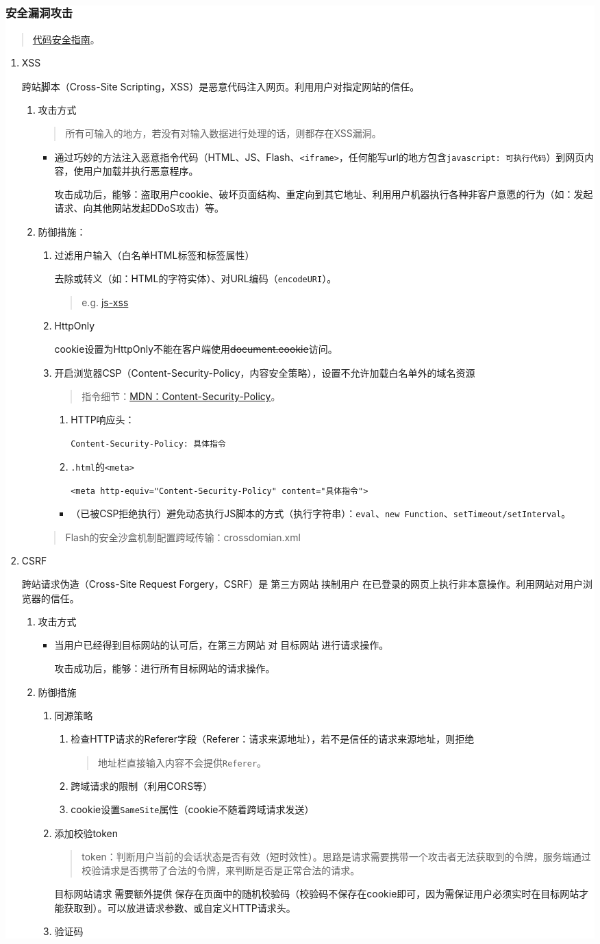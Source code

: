 ### 安全漏洞攻击
>[代码安全指南](https://github.com/Tencent/secguide)。

1. XSS

    跨站脚本（Cross-Site Scripting，XSS）是恶意代码注入网页。利用用户对指定网站的信任。

    1. 攻击方式

        >所有可输入的地方，若没有对输入数据进行处理的话，则都存在XSS漏洞。

        - 通过巧妙的方法注入恶意指令代码（HTML、JS、Flash、`<iframe>`，任何能写url的地方包含`javascript: 可执行代码`）到网页内容，使用户加载并执行恶意程序。

            攻击成功后，能够：盗取用户cookie、破坏页面结构、重定向到其它地址、利用用户机器执行各种非客户意愿的行为（如：发起请求、向其他网站发起DDoS攻击）等。
    2. 防御措施：

        1. 过滤用户输入（白名单HTML标签和标签属性）

            去除或转义（如：HTML的字符实体）、对URL编码（`encodeURI`）。

            >e.g. [js-xss](https://github.com/leizongmin/js-xss)
        2. HttpOnly

            cookie设置为HttpOnly不能在客户端使用~~document.cookie~~访问。
        3. 开启浏览器CSP（Content-Security-Policy，内容安全策略），设置不允许加载白名单外的域名资源

            >指令细节：[MDN：Content-Security-Policy](https://developer.mozilla.org/zh-CN/docs/Web/HTTP/Headers/Content-Security-Policy)。

            1. HTTP响应头：

                `Content-Security-Policy: 具体指令`
            2. `.html`的`<meta>`

                `<meta http-equiv="Content-Security-Policy" content="具体指令">`
            - （已被CSP拒绝执行）避免动态执行JS脚本的方式（执行字符串）：`eval`、`new Function`、`setTimeout/setInterval`。
        >Flash的安全沙盒机制配置跨域传输：crossdomian.xml
2. CSRF

    跨站请求伪造（Cross-Site Request Forgery，CSRF）是 第三方网站 挟制用户 在已登录的网页上执行非本意操作。利用网站对用户浏览器的信任。

    1. 攻击方式

        - 当用户已经得到目标网站的认可后，在第三方网站 对 目标网站 进行请求操作。

            攻击成功后，能够：进行所有目标网站的请求操作。
    2. 防御措施

        1. 同源策略

            1. 检查HTTP请求的Referer字段（Referer：请求来源地址），若不是信任的请求来源地址，则拒绝

                >地址栏直接输入内容不会提供`Referer`。
            2. 跨域请求的限制（利用CORS等）
            3. cookie设置`SameSite`属性（cookie不随着跨域请求发送）
        2. 添加校验token

            >token：判断用户当前的会话状态是否有效（短时效性）。思路是请求需要携带一个攻击者无法获取到的令牌，服务端通过校验请求是否携带了合法的令牌，来判断是否是正常合法的请求。

            目标网站请求 需要额外提供 保存在页面中的随机校验码（校验码不保存在cookie即可，因为需保证用户必须实时在目标网站才能获取到）。可以放进请求参数、或自定义HTTP请求头。
        3. 验证码
